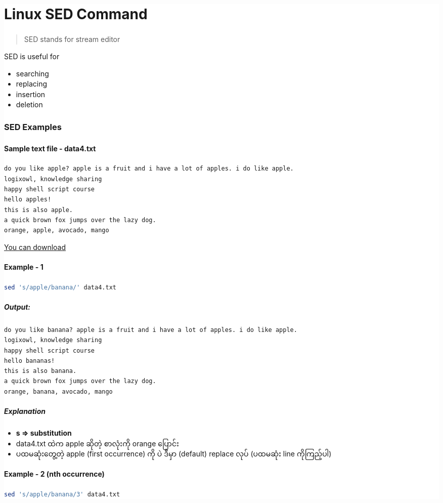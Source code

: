 # Linux SED Command

> SED stands for stream editor

SED is useful for
* searching
* replacing
* insertion
* deletion

### SED Examples

#### Sample text file - data4.txt

```
do you like apple? apple is a fruit and i have a lot of apples. i do like apple.
logixowl, knowledge sharing
happy shell script course
hello apples!
this is also apple.
a quick brown fox jumps over the lazy dog.
orange, apple, avocado, mango
```

[You can download](../data/data4.txt)

#### Example - 1

```sh
sed 's/apple/banana/' data4.txt
```

##### Output:

```
do you like banana? apple is a fruit and i have a lot of apples. i do like apple.
logixowl, knowledge sharing
happy shell script course
hello bananas!
this is also banana.
a quick brown fox jumps over the lazy dog.
orange, banana, avocado, mango
```

##### Explanation

* **s => substitution**
* data4.txt ထဲက apple ဆိုတဲ့ စာလုံးကို orange ပြောင်း
* ပထမဆုံးတွေ့တဲ့ apple (first occurrence) ကို ပဲ ဒီမှာ (default) replace လုပ် (ပထမဆုံး line ကိုကြည့်ပါ)

#### Example - 2 (nth occurrence)

```sh
sed 's/apple/banana/3' data4.txt
```

